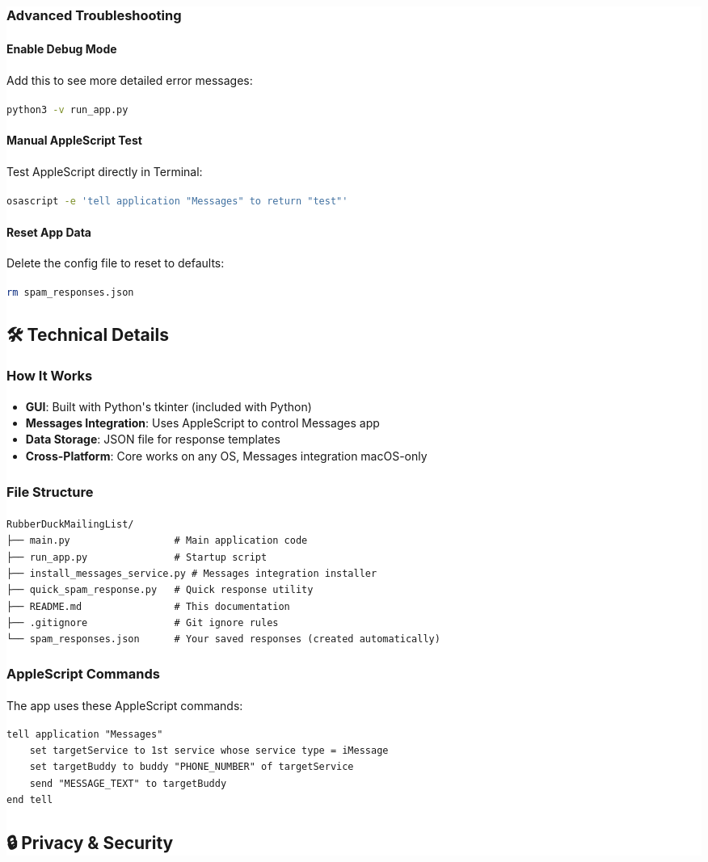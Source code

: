 ### Advanced Troubleshooting

#### Enable Debug Mode
Add this to see more detailed error messages:
```bash
python3 -v run_app.py
```

#### Manual AppleScript Test
Test AppleScript directly in Terminal:
```bash
osascript -e 'tell application "Messages" to return "test"'
```

#### Reset App Data
Delete the config file to reset to defaults:
```bash
rm spam_responses.json
```

## 🛠️ Technical Details

### How It Works
- **GUI**: Built with Python's tkinter (included with Python)
- **Messages Integration**: Uses AppleScript to control Messages app
- **Data Storage**: JSON file for response templates
- **Cross-Platform**: Core works on any OS, Messages integration macOS-only

### File Structure
```
RubberDuckMailingList/
├── main.py                  # Main application code
├── run_app.py               # Startup script
├── install_messages_service.py # Messages integration installer
├── quick_spam_response.py   # Quick response utility
├── README.md                # This documentation
├── .gitignore               # Git ignore rules
└── spam_responses.json      # Your saved responses (created automatically)
```

### AppleScript Commands
The app uses these AppleScript commands:
```applescript
tell application "Messages"
    set targetService to 1st service whose service type = iMessage
    set targetBuddy to buddy "PHONE_NUMBER" of targetService
    send "MESSAGE_TEXT" to targetBuddy
end tell
```

## 🔒 Privacy & Security

